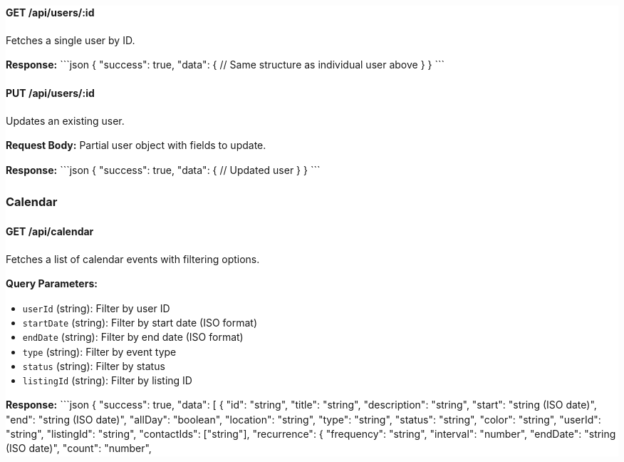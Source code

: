 #### GET /api/users/:id
Fetches a single user by ID.

**Response:**
\`\`\`json
{
  "success": true,
  "data": {
    // Same structure as individual user above
  }
}
\`\`\`

#### PUT /api/users/:id
Updates an existing user.

**Request Body:** Partial user object with fields to update.

**Response:**
\`\`\`json
{
  "success": true,
  "data": {
    // Updated user
  }
}
\`\`\`

### Calendar

#### GET /api/calendar
Fetches a list of calendar events with filtering options.

**Query Parameters:**
- `userId` (string): Filter by user ID
- `startDate` (string): Filter by start date (ISO format)
- `endDate` (string): Filter by end date (ISO format)
- `type` (string): Filter by event type
- `status` (string): Filter by status
- `listingId` (string): Filter by listing ID

**Response:**
\`\`\`json
{
  "success": true,
  "data": [
    {
      "id": "string",
      "title": "string",
      "description": "string",
      "start": "string (ISO date)",
      "end": "string (ISO date)",
      "allDay": "boolean",
      "location": "string",
      "type": "string",
      "status": "string",
      "color": "string",
      "userId": "string",
      "listingId": "string",
      "contactIds": ["string"],
      "recurrence": {
        "frequency": "string",
        "interval": "number",
        "endDate": "string (ISO date)",
        "count": "number",